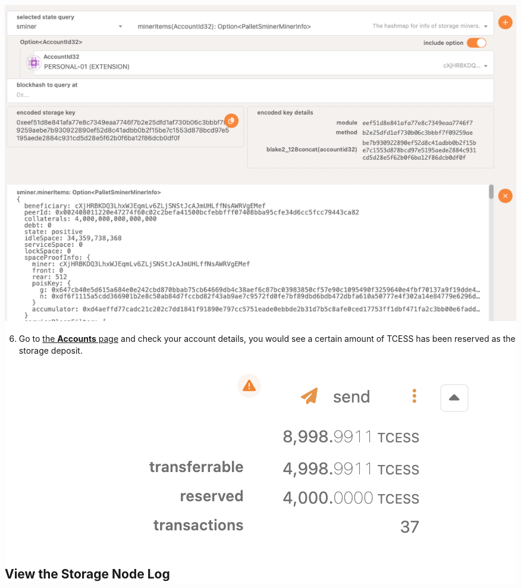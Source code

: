    ![CESS query on my miner item](../../assets/storage-miner/running/query-miner-item.png)

6. Go to [the **Accounts** page](https://polkadot.js.org/apps/#/accounts) and check your account details, you would see a certain amount of TCESS has been reserved as the storage deposit.

   ![Token is reserved as a storage miner](../../assets/storage-miner/running/storage-miner-deposit.png)

## View the Storage Node Log
